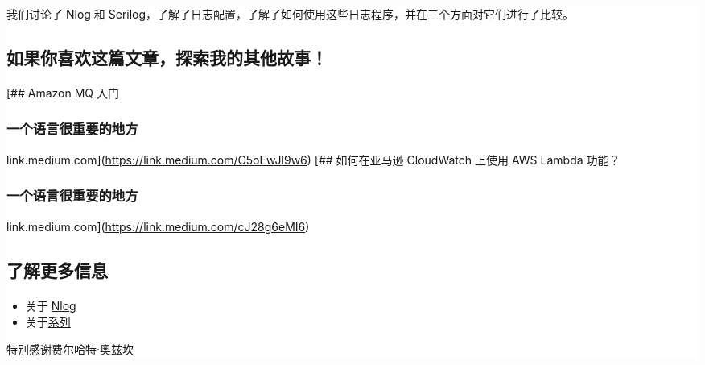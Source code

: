 我们讨论了 Nlog 和 Serilog，了解了日志配置，了解了如何使用这些日志程序，并在三个方面对它们进行了比较。

## 如果你喜欢这篇文章，探索我的其他故事！

[](https://link.medium.com/C5oEwJl9w6) [## Amazon MQ 入门

### 一个语言很重要的地方

link.medium.com](https://link.medium.com/C5oEwJl9w6) [](https://link.medium.com/cJ28g6eMI6) [## 如何在亚马逊 CloudWatch 上使用 AWS Lambda 功能？

### 一个语言很重要的地方

link.medium.com](https://link.medium.com/cJ28g6eMI6) 

## 了解更多信息

*   关于 [Nlog](https://github.com/NLog/NLog)
*   关于[系列](https://github.com/serilog/serilog)

特别感谢[费尔哈特·奥兹坎](https://www.linkedin.com/in/ferhatoezkan/)